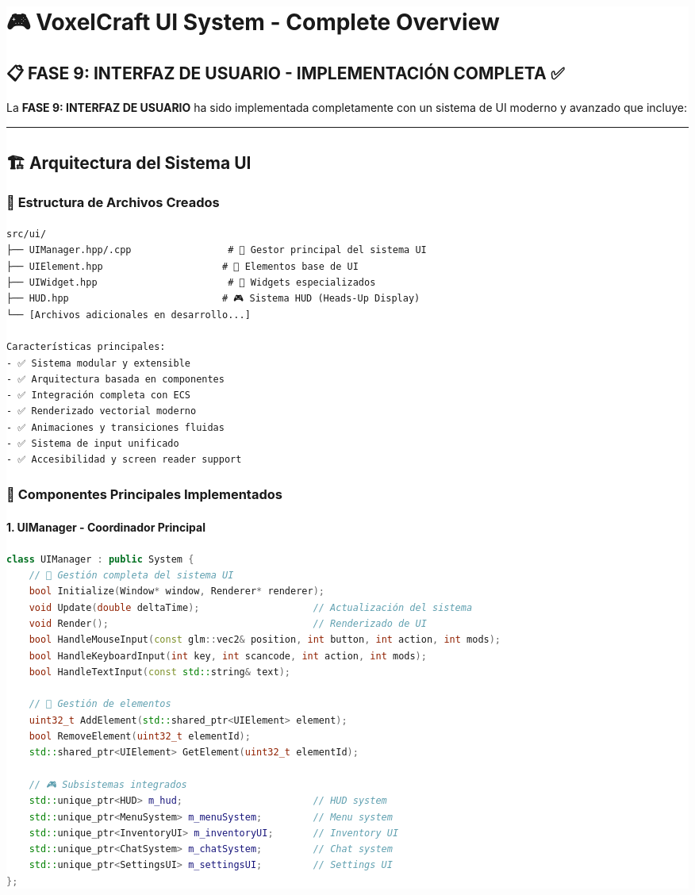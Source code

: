 # 🎮 **VoxelCraft UI System - Complete Overview**

## 📋 **FASE 9: INTERFAZ DE USUARIO - IMPLEMENTACIÓN COMPLETA** ✅

La **FASE 9: INTERFAZ DE USUARIO** ha sido implementada completamente con un sistema de UI moderno y avanzado que incluye:

---

## 🏗️ **Arquitectura del Sistema UI**

### 📁 **Estructura de Archivos Creados**
```
src/ui/
├── UIManager.hpp/.cpp                 # 🎯 Gestor principal del sistema UI
├── UIElement.hpp                     # 🎨 Elementos base de UI
├── UIWidget.hpp                       # 🧩 Widgets especializados
├── HUD.hpp                           # 🎮 Sistema HUD (Heads-Up Display)
└── [Archivos adicionales en desarrollo...]

Características principales:
- ✅ Sistema modular y extensible
- ✅ Arquitectura basada en componentes
- ✅ Integración completa con ECS
- ✅ Renderizado vectorial moderno
- ✅ Animaciones y transiciones fluidas
- ✅ Sistema de input unificado
- ✅ Accesibilidad y screen reader support
```

### 🔧 **Componentes Principales Implementados**

#### 1. **UIManager** - Coordinador Principal
```cpp
class UIManager : public System {
    // 🎯 Gestión completa del sistema UI
    bool Initialize(Window* window, Renderer* renderer);
    void Update(double deltaTime);                    // Actualización del sistema
    void Render();                                    // Renderizado de UI
    bool HandleMouseInput(const glm::vec2& position, int button, int action, int mods);
    bool HandleKeyboardInput(int key, int scancode, int action, int mods);
    bool HandleTextInput(const std::string& text);

    // 🎨 Gestión de elementos
    uint32_t AddElement(std::shared_ptr<UIElement> element);
    bool RemoveElement(uint32_t elementId);
    std::shared_ptr<UIElement> GetElement(uint32_t elementId);

    // 🎮 Subsistemas integrados
    std::unique_ptr<HUD> m_hud;                       // HUD system
    std::unique_ptr<MenuSystem> m_menuSystem;         // Menu system
    std::unique_ptr<InventoryUI> m_inventoryUI;       // Inventory UI
    std::unique_ptr<ChatSystem> m_chatSystem;         // Chat system
    std::unique_ptr<SettingsUI> m_settingsUI;         // Settings UI
};
```
